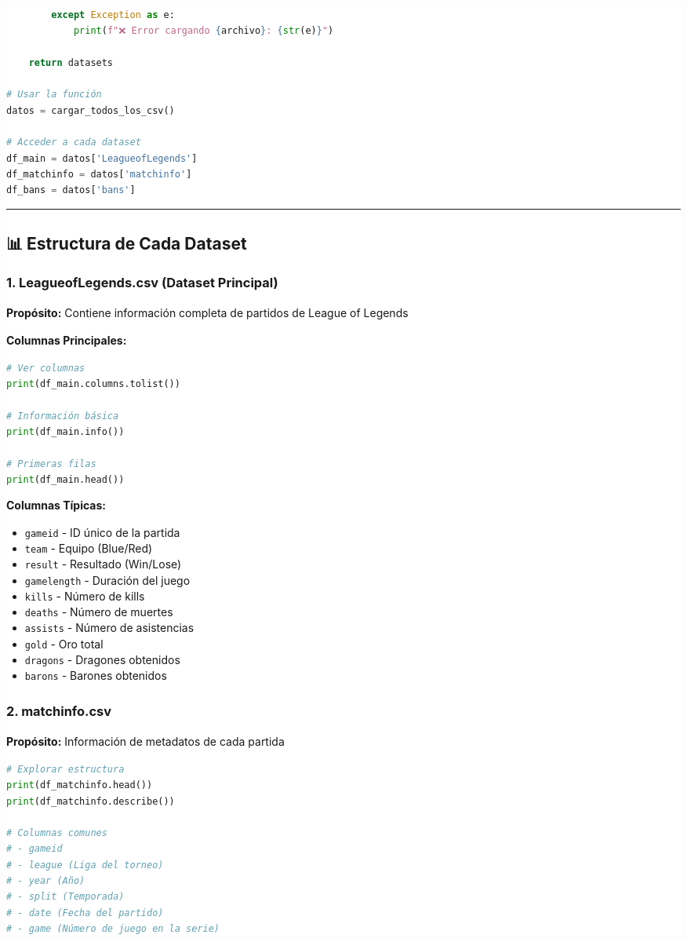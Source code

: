 ```python
        except Exception as e:
            print(f"❌ Error cargando {archivo}: {str(e)}")
    
    return datasets

# Usar la función
datos = cargar_todos_los_csv()

# Acceder a cada dataset
df_main = datos['LeagueofLegends']
df_matchinfo = datos['matchinfo']
df_bans = datos['bans']
```

---

## 📊 Estructura de Cada Dataset

### 1. LeagueofLegends.csv (Dataset Principal)

**Propósito:** Contiene información completa de partidos de League of Legends

**Columnas Principales:**
```python
# Ver columnas
print(df_main.columns.tolist())

# Información básica
print(df_main.info())

# Primeras filas
print(df_main.head())
```

**Columnas Típicas:**
- `gameid` - ID único de la partida
- `team` - Equipo (Blue/Red)
- `result` - Resultado (Win/Lose)
- `gamelength` - Duración del juego
- `kills` - Número de kills
- `deaths` - Número de muertes
- `assists` - Número de asistencias
- `gold` - Oro total
- `dragons` - Dragones obtenidos
- `barons` - Barones obtenidos

### 2. matchinfo.csv

**Propósito:** Información de metadatos de cada partida

```python
# Explorar estructura
print(df_matchinfo.head())
print(df_matchinfo.describe())

# Columnas comunes
# - gameid
# - league (Liga del torneo)
# - year (Año)
# - split (Temporada)
# - date (Fecha del partido)
# - game (Número de juego en la serie)
```
